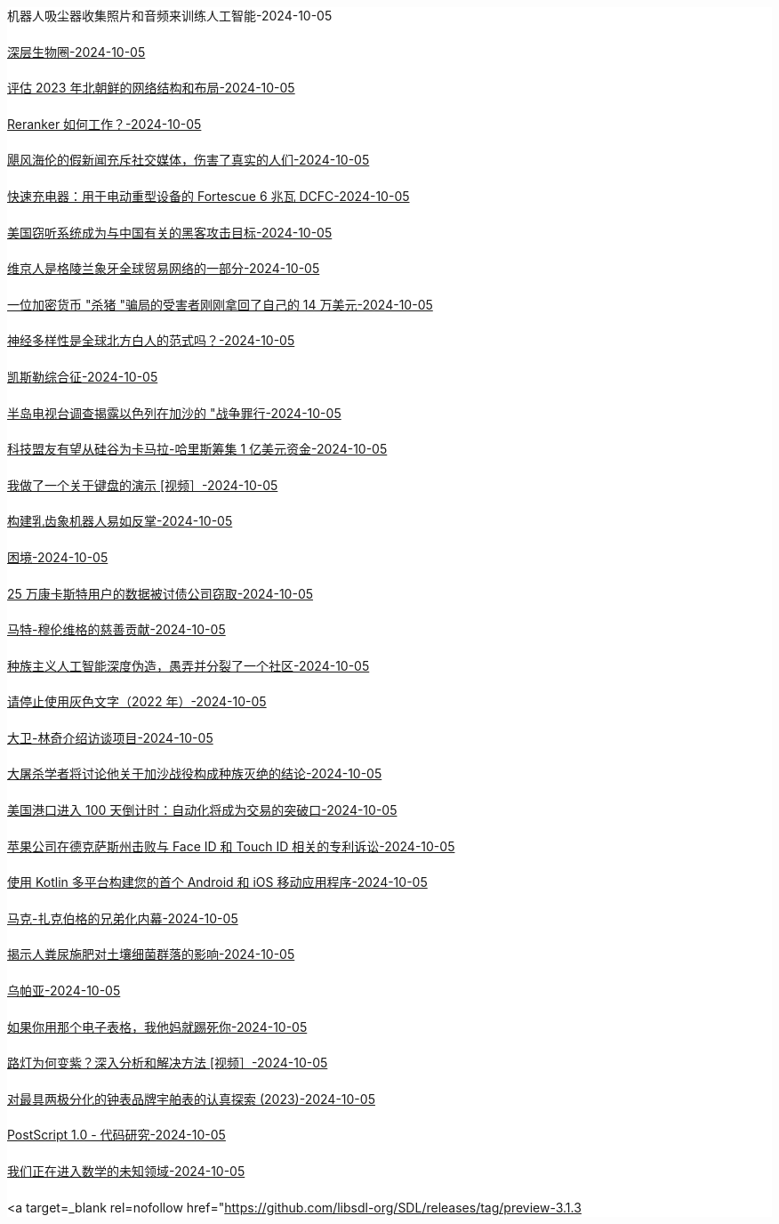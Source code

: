 机器人吸尘器收集照片和音频来训练人工智能-2024-10-05</a><br/><br/><a target=_blank rel=nofollow href="https://sites.google.com/view/sources-deep-biosphere/" >深层生物圈-2024-10-05</a><br/><br/><a target=_blank rel=nofollow href="https://www.mandiant.com/resources/blog/north-koreahttps://www.mandiant.com/resources/blog/north-korea-cyber-structure-alignment-2023-cyber-structure-alignment-2023" >评估 2023 年北朝鲜的网络结构和布局-2024-10-05</a><br/><br/><a target=_blank rel=nofollow href="https://blog.voyageai.com/2024/03/15/boosting-your-search-and-rag-with-voyages-rerankers/" >Reranker 如何工作？-2024-10-05</a><br/><br/><a target=_blank rel=nofollow href="https://www.forbes.com/sites/larsdaniel/2024/10/04/hurricane-helena-deepfakes-flooding-social-media-hurt-real-people/" >飓风海伦的假新闻充斥社交媒体，伤害了真实的人们-2024-10-05</a><br/><br/><a target=_blank rel=nofollow href="https://electrek.co/2024/10/04/worlds-fastest-charger-fortescue-6-mw-dcfc-for-electric-heavy-equipment/" >快速充电器：用于电动重型设备的 Fortescue 6 兆瓦 DCFC-2024-10-05</a><br/><br/><a target=_blank rel=nofollow href="https://www.wsj.com/tech/cybersecurity/u-s-wiretap-systems-targeted-in-china-linked-hack-327fc63b" >美国窃听系统成为与中国有关的黑客攻击目标-2024-10-05</a><br/><br/><a target=_blank rel=nofollow href="https://healthsciences.ku.dk/newsfaculty-news/2024/09/the-vikings-were-part-of-a-global-network-trading-in-ivory-from-greenland/" >维京人是格陵兰象牙全球贸易网络的一部分-2024-10-05</a><br/><br/><a target=_blank rel=nofollow href="https://text.npr.org/g-s1-26505" >一位加密货币 "杀猪 "骗局的受害者刚刚拿回了自己的 14 万美元-2024-10-05</a><br/><br/><a target=_blank rel=nofollow href="https://doi.org/10.1177/13623613241280835" >神经多样性是全球北方白人的范式吗？-2024-10-05</a><br/><br/><a target=_blank rel=nofollow href="https://en.wikipedia.org/wiki/Kessler_syndrome" >凯斯勒综合征-2024-10-05</a><br/><br/><a target=_blank rel=nofollow href="https://www.middleeastmonitor.com/20241002-al-jazeera-investigation-exposes-israeli-war-crimes-in-gaza/" >半岛电视台调查揭露以色列在加沙的 "战争罪行-2024-10-05</a><br/><br/><a target=_blank rel=nofollow href="https://www.cnbc.com/2024/07/24/kamala-harris-fundraising-tech-crypto.html" >科技盟友有望从硅谷为卡马拉-哈里斯筹集 1 亿美元资金-2024-10-05</a><br/><br/><a target=_blank rel=nofollow href="https://www.youtube.com/watch?v=W07djmOesVQ" >我做了一个关于键盘的演示 [视频］-2024-10-05</a><br/><br/><a target=_blank rel=nofollow href="https://mwl.io/archives/23824" >构建乳齿象机器人易如反掌-2024-10-05</a><br/><br/><a target=_blank rel=nofollow href="https://adageclaim.bearblog.dev/the-dilemma/" >困境-2024-10-05</a><br/><br/><a target=_blank rel=nofollow href="https://www.theregister.com/2024/10/04/comcast_fcbs_ransomware_theft/" >25 万康卡斯特用户的数据被讨债公司窃取-2024-10-05</a><br/><br/><a target=_blank rel=nofollow href="https://ma.tt/2024/09/charitable-contributions/" >马特-穆伦维格的慈善贡献-2024-10-05</a><br/><br/><a target=_blank rel=nofollow href="https://www.bbc.com/news/articles/ckg9k5dv1zdo" >种族主义人工智能深度伪造，愚弄并分裂了一个社区-2024-10-05</a><br/><br/><a target=_blank rel=nofollow href="https://tangledweb.xyz/please-stop-using-grey-text-3d3e71acfca8" >请停止使用灰色文字（2022 年）-2024-10-05</a><br/><br/><a target=_blank rel=nofollow href="https://www.youtube.com/channel/UC4lrTWEywA3JfR-N_dv0d4A" >大卫-林奇介绍访谈项目-2024-10-05</a><br/><br/><a target=_blank rel=nofollow href="https://sourcenm.com/briefs/holocaust-scholar-to-discuss-his-conclusion-that-gaza-campaign-constitutes-genocide/" >大屠杀学者将讨论他关于加沙战役构成种族灭绝的结论-2024-10-05</a><br/><br/><a target=_blank rel=nofollow href="https://www.cnbc.com/2024/10/04/port-strike-deal-not-done-automation-big-hurdle-for-ila-union-usmx.html" >美国港口进入 100 天倒计时：自动化将成为交易的突破口-2024-10-05</a><br/><br/><a target=_blank rel=nofollow href="https://www.macrumors.com/2024/10/04/apple-defeats-secure-enclave-patent-lawsuit/" >苹果公司在德克萨斯州击败与 Face ID 和 Touch ID 相关的专利诉讼-2024-10-05</a><br/><br/><a target=_blank rel=nofollow href="https://getstream.io/blog/build-app-kotlin-multiplatform/" >使用 Kotlin 多平台构建您的首个 Android 和 iOS 移动应用程序-2024-10-05</a><br/><br/><a target=_blank rel=nofollow href="https://www.washingtonpost.com/technology/2024/10/04/mark-zuckerberg-transformation-meta-ceo-facebook/" >马克-扎克伯格的兄弟化内幕-2024-10-05</a><br/><br/><a target=_blank rel=nofollow href="https://www.sciencedirect.com/science/article/pii/S0929139324002026" >揭示人粪尿施肥对土壤细菌群落的影响-2024-10-05</a><br/><br/><a target=_blank rel=nofollow href="https://en.wikipedia.org/wiki/Upaya" >乌帕亚-2024-10-05</a><br/><br/><a target=_blank rel=nofollow href="https://ludic.mataroa.blog/blog/i-will-fucking-dropkick-you-if-you-use-that-spreadsheet/" >如果你用那个电子表格，我他妈就踢死你-2024-10-05</a><br/><br/><a target=_blank rel=nofollow href="https://www.youtube.com/watch?v=4Mll-YDDAF4" >路灯为何变紫？深入分析和解决方法 [视频］-2024-10-05</a><br/><br/><a target=_blank rel=nofollow href="https://www.hodinkee.com/articles/an-earnest-exploration-of-hublot-the-worlds-most-polarizing-watch-brand" >对最具两极分化的钟表品牌宇舶表的认真探索 (2023)-2024-10-05</a><br/><br/><a target=_blank rel=nofollow href="https://ztoz.blog/posts/postscript-code/" >PostScript 1.0 - 代码研究-2024-10-05</a><br/><br/><a target=_blank rel=nofollow href="https://www.theatlantic.com/technology/archive/2024/10/terence-tao-ai-interview/680153/" >我们正在进入数学的未知领域-2024-10-05</a><br/><br/><a target=_blank rel=nofollow href="https://github.com/libsdl-org/SDL/releases/tag/preview-3.1.3